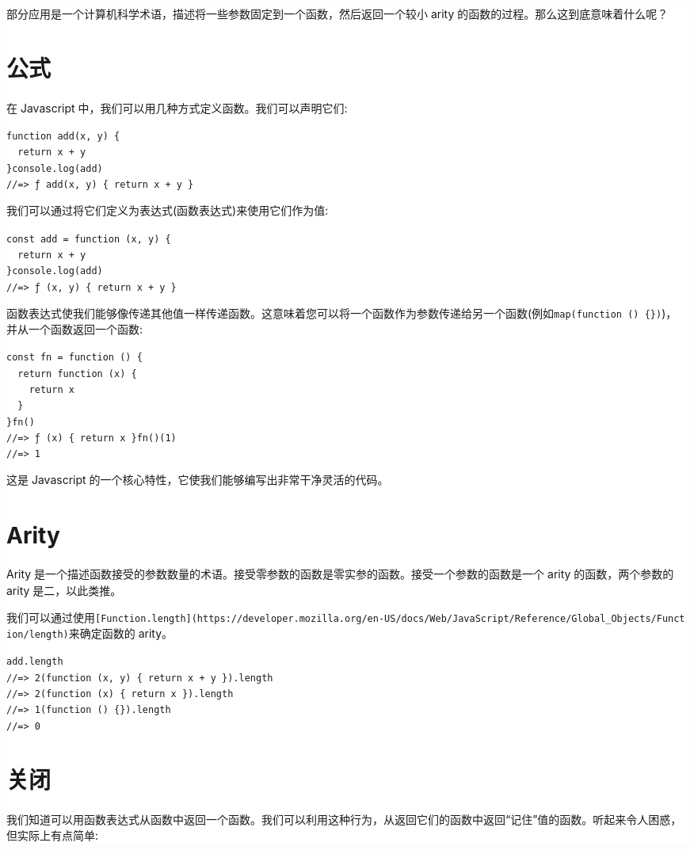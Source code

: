 部分应用是一个计算机科学术语，描述将一些参数固定到一个函数，然后返回一个较小 arity 的函数的过程。那么这到底意味着什么呢？

# 公式

在 Javascript 中，我们可以用几种方式定义函数。我们可以声明它们:

```
function add(x, y) {
  return x + y
}console.log(add)
//=> ƒ add(x, y) { return x + y }
```

我们可以通过将它们定义为表达式(函数表达式)来使用它们作为值:

```
const add = function (x, y) {
  return x + y
}console.log(add)
//=> ƒ (x, y) { return x + y }
```

函数表达式使我们能够像传递其他值一样传递函数。这意味着您可以将一个函数作为参数传递给另一个函数(例如`map(function () {})`)，并从一个函数返回一个函数:

```
const fn = function () {
  return function (x) {
    return x
  }
}fn()
//=> ƒ (x) { return x }fn()(1)
//=> 1
```

这是 Javascript 的一个核心特性，它使我们能够编写出非常干净灵活的代码。

# Arity

Arity 是一个描述函数接受的参数数量的术语。接受零参数的函数是零实参的函数。接受一个参数的函数是一个 arity 的函数，两个参数的 arity 是二，以此类推。

我们可以通过使用`[Function.length](https://developer.mozilla.org/en-US/docs/Web/JavaScript/Reference/Global_Objects/Function/length)`来确定函数的 arity。

```
add.length
//=> 2(function (x, y) { return x + y }).length
//=> 2(function (x) { return x }).length
//=> 1(function () {}).length
//=> 0
```

# 关闭

我们知道可以用函数表达式从函数中返回一个函数。我们可以利用这种行为，从返回它们的函数中返回“记住”值的函数。听起来令人困惑，但实际上有点简单:
